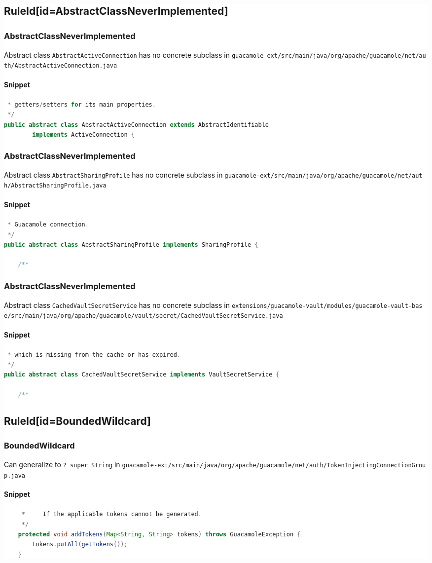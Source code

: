 ## RuleId[id=AbstractClassNeverImplemented]
### AbstractClassNeverImplemented
Abstract class `AbstractActiveConnection` has no concrete subclass
in `guacamole-ext/src/main/java/org/apache/guacamole/net/auth/AbstractActiveConnection.java`
#### Snippet
```java
 * getters/setters for its main properties.
 */
public abstract class AbstractActiveConnection extends AbstractIdentifiable
        implements ActiveConnection {

```

### AbstractClassNeverImplemented
Abstract class `AbstractSharingProfile` has no concrete subclass
in `guacamole-ext/src/main/java/org/apache/guacamole/net/auth/AbstractSharingProfile.java`
#### Snippet
```java
 * Guacamole connection.
 */
public abstract class AbstractSharingProfile implements SharingProfile {

    /**
```

### AbstractClassNeverImplemented
Abstract class `CachedVaultSecretService` has no concrete subclass
in `extensions/guacamole-vault/modules/guacamole-vault-base/src/main/java/org/apache/guacamole/vault/secret/CachedVaultSecretService.java`
#### Snippet
```java
 * which is missing from the cache or has expired.
 */
public abstract class CachedVaultSecretService implements VaultSecretService {

    /**
```

## RuleId[id=BoundedWildcard]
### BoundedWildcard
Can generalize to `? super String`
in `guacamole-ext/src/main/java/org/apache/guacamole/net/auth/TokenInjectingConnectionGroup.java`
#### Snippet
```java
     *     If the applicable tokens cannot be generated.
     */
    protected void addTokens(Map<String, String> tokens) throws GuacamoleException {
        tokens.putAll(getTokens());
    }
```
